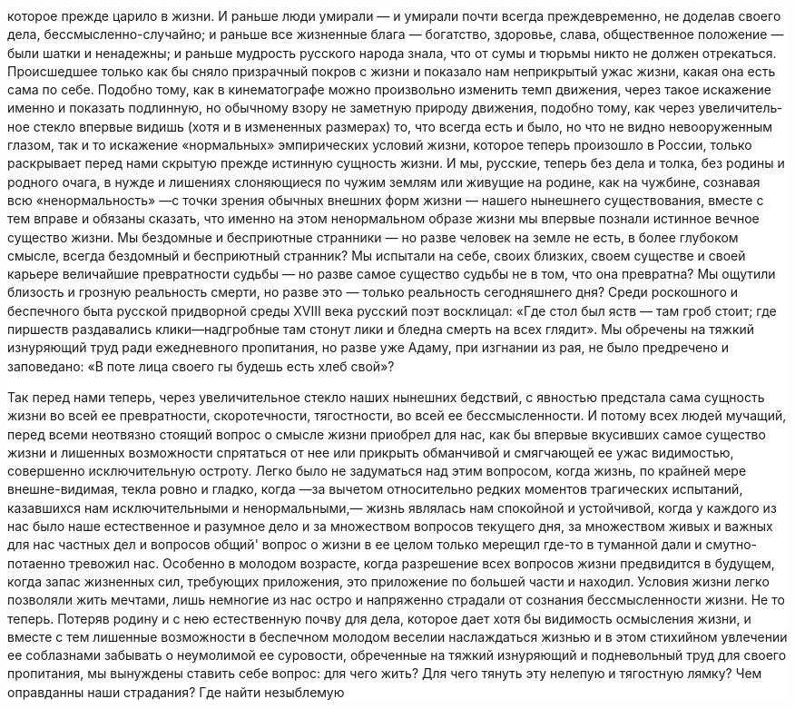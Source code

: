 которое прежде царило в жизни. И раньше люди умирали — и умирали
почти всегда преждевременно, не доделав своего дела,
бессмыслен­но-случайно; и раньше все жизненные блага —
богатство, здоровье, слава, общественное положение —были шатки и
ненадежны; и раньше мудрость русского народа знала, что от сумы и
тюрьмы никто не должен отрекаться. Происшедшее только как бы сняло
призрачный покров с жизни и показало нам неприкрытый ужас жизни,
какая она есть сама по себе. Подобно тому, как в кинематог­рафе
можно произвольно изменить темп движения, через такое искажение
именно и показать подлинную, но обычному взору не заметную природу
движения, подобно тому, как через увеличитель­ное стекло впервые
видишь (хотя и в измененных размерах) то, что всегда есть и было,
но что не видно невооруженным глазом, так и то искажение «нормальных»
эмпирических условий жизни, которое теперь произошло в России, только
раскрывает перед нами скрытую прежде истинную сущность жизни. И мы,
русские, теперь без дела и толка, без родины и родного очага, в
нужде и лишениях слоняю­щиеся по чужим землям или живущие на
родине, как на чужбине, сознавая всю «ненормальность» —с точки
зрения обычных внеш­них форм жизни — нашего нынешнего существования,
вместе с тем вправе и обязаны сказать, что именно на этом ненормальном
образе жизни мы впервые познали истинное вечное существо жизни. Мы
бездомные и бесприютные странники — но разве человек на земле не
есть, в более глубоком смысле, всегда бездомный и бесприютный
странник? Мы испытали на себе, своих близких, своем существе и
своей карьере величайшие превратности судьбы — но разве самое
существо судьбы не в том, что она превратна? Мы ощутили близость
и грозную реальность смерти, но разве это — только реальность
сегод­няшнего дня? Среди роскошного и беспечного быта русской
придвор­ной среды XVIII века русский поэт восклицал: «Где стол был яств
— там гроб стоит; где пиршеств раздавались клики—надгробные там стонут
лики и бледна смерть на всех глядит». Мы обречены на тяжкий изнуряющий
труд ради ежедневного пропитания, но разве уже Адаму, при изгнании из
рая, не было предречено и заповедано: «В поте лица своего гы будешь
есть хлеб свой»?

Так перед нами теперь, через увеличительное стекло наших нынешних
бедствий, с явностью предстала сама сущность жизни во всей ее
превратности, скоротечности, тягостности, во всей ее
бес­смысленности. И потому всех людей мучащий, перед
всеми неот­вязно стоящий вопрос о смысле жизни приобрел для нас, как
бы впервые вкусивших самое существо жизни и лишенных возможно­сти
спрятаться от нее или прикрыть обманчивой и смягчающей ее ужас
видимостью, совершенно исключительную остроту. Легко было не
задуматься над этим вопросом, когда жизнь, по крайней мере
внешне-видимая, текла ровно и гладко, когда —за вычетом
относительно редких моментов трагических испытаний,
казавших­ся нам исключительными и ненормальными,— жизнь
являлась нам спокойной и устойчивой, когда у каждого из нас было
наше естественное и разумное дело и за множеством вопросов текущего дня,
за множеством живых и важных для нас частных дел и вопросов общий'
вопрос о жизни в ее целом только мерещил где-то в туманной дали и
смутно-потаенно тревожил нас. Особенно в молодом возрасте, когда
разрешение всех вопросов жизни предви­дится в будущем, когда
запас жизненных сил, требующих приложе­ния, это приложение по
большей части и находил. Условия жизни легко позволяли жить
мечтами, лишь немногие из нас остро и напряженно страдали от
сознания бессмысленности жизни. Не то теперь. Потеряв родину и с
нею естественную почву для дела, которое дает хотя бы видимость
осмысления жизни, и вместе с тем лишенные возможности в беспечном
молодом веселии наслаждать­ся жизнью и в этом стихийном увлечении ее
соблазнами забывать о неумолимой ее суровости, обреченные на тяжкий
изнуряющий и подневольный труд для своего пропитания, мы вынуждены
ставить себе вопрос: для чего жить? Для чего тянуть эту нелепую и
тягостную лямку? Чем оправданны наши страдания? Где найти незыблемую